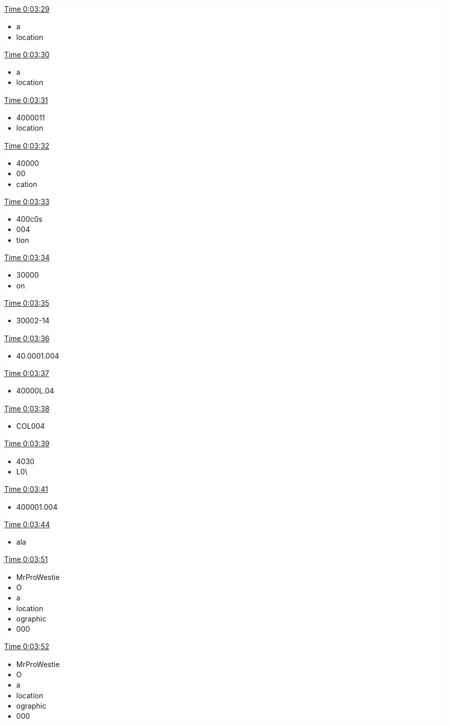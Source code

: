  [Time 0:03:29](https://youtu.be/emYF-nxJTGU?t=204) 
- a 
- location 

 [Time 0:03:30](https://youtu.be/emYF-nxJTGU?t=205) 
- a 
- location 

 [Time 0:03:31](https://youtu.be/emYF-nxJTGU?t=206) 
- 4000011 
- location 

 [Time 0:03:32](https://youtu.be/emYF-nxJTGU?t=207) 
- 40000 
- 00 
- cation 

 [Time 0:03:33](https://youtu.be/emYF-nxJTGU?t=208) 
- 400c0s 
- 004 
- tion 

 [Time 0:03:34](https://youtu.be/emYF-nxJTGU?t=209) 
- 30000 
- on 

 [Time 0:03:35](https://youtu.be/emYF-nxJTGU?t=210) 
- 30002-14 

 [Time 0:03:36](https://youtu.be/emYF-nxJTGU?t=211) 
- 40.0001.004 

 [Time 0:03:37](https://youtu.be/emYF-nxJTGU?t=212) 
- 40000L.04 

 [Time 0:03:38](https://youtu.be/emYF-nxJTGU?t=213) 
- COL004 

 [Time 0:03:39](https://youtu.be/emYF-nxJTGU?t=214) 
- 4030 
- L0\ 

 [Time 0:03:41](https://youtu.be/emYF-nxJTGU?t=216) 
- 400001.004 

 [Time 0:03:44](https://youtu.be/emYF-nxJTGU?t=219) 
- ala 

 [Time 0:03:51](https://youtu.be/emYF-nxJTGU?t=226) 
- MrProWestie 
- O 
- a 
- location 
- ographic 
- 000 

 [Time 0:03:52](https://youtu.be/emYF-nxJTGU?t=227) 
- MrProWestie 
- O 
- a 
- location 
- ographic 
- 000 
